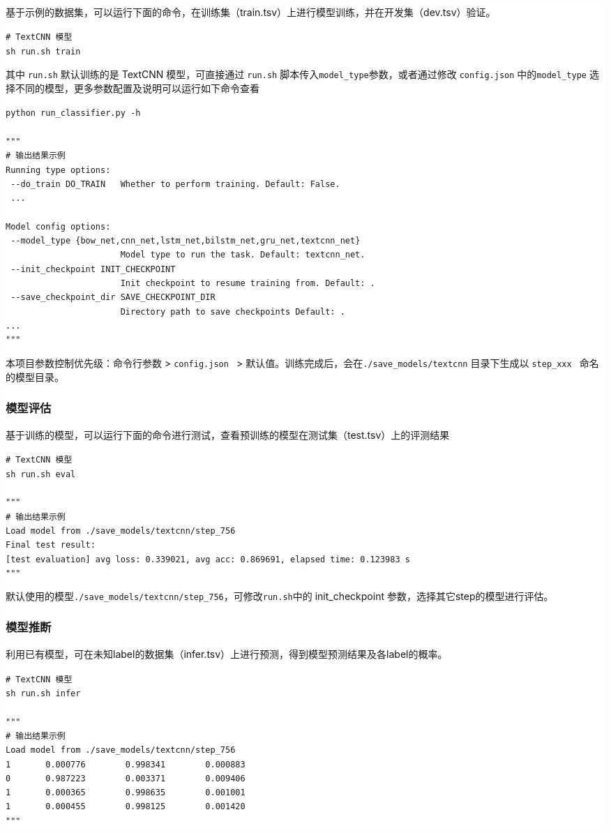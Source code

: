 基于示例的数据集，可以运行下面的命令，在训练集（train.tsv）上进行模型训练，并在开发集（dev.tsv）验证。
```shell
# TextCNN 模型
sh run.sh train
```
其中 ```run.sh``` 默认训练的是 TextCNN 模型，可直接通过 ```run.sh``` 脚本传入```model_type```参数，或者通过修改 ```config.json``` 中的```model_type``` 选择不同的模型，更多参数配置及说明可以运行如下命令查看

 ```shell
python run_classifier.py -h

"""
# 输出结果示例
Running type options:
  --do_train DO_TRAIN   Whether to perform training. Default: False.
  ...

Model config options:
  --model_type {bow_net,cnn_net,lstm_net,bilstm_net,gru_net,textcnn_net}
                        Model type to run the task. Default: textcnn_net.
  --init_checkpoint INIT_CHECKPOINT
                        Init checkpoint to resume training from. Default: .
  --save_checkpoint_dir SAVE_CHECKPOINT_DIR
                        Directory path to save checkpoints Default: .
...
"""
 ```

本项目参数控制优先级：命令行参数 > ```config.json ``` > 默认值。训练完成后，会在```./save_models/textcnn``` 目录下生成以 ```step_xxx ``` 命名的模型目录。

### 模型评估

基于训练的模型，可以运行下面的命令进行测试，查看预训练的模型在测试集（test.tsv）上的评测结果

```shell
# TextCNN 模型
sh run.sh eval

"""
# 输出结果示例
Load model from ./save_models/textcnn/step_756
Final test result:
[test evaluation] avg loss: 0.339021, avg acc: 0.869691, elapsed time: 0.123983 s
"""
```

默认使用的模型```./save_models/textcnn/step_756```，可修改```run.sh```中的 init_checkpoint 参数，选择其它step的模型进行评估。

### 模型推断

利用已有模型，可在未知label的数据集（infer.tsv）上进行预测，得到模型预测结果及各label的概率。
```shell
# TextCNN 模型
sh run.sh infer

"""
# 输出结果示例
Load model from ./save_models/textcnn/step_756
1       0.000776        0.998341        0.000883
0       0.987223        0.003371        0.009406
1       0.000365        0.998635        0.001001
1       0.000455        0.998125        0.001420
"""
```
